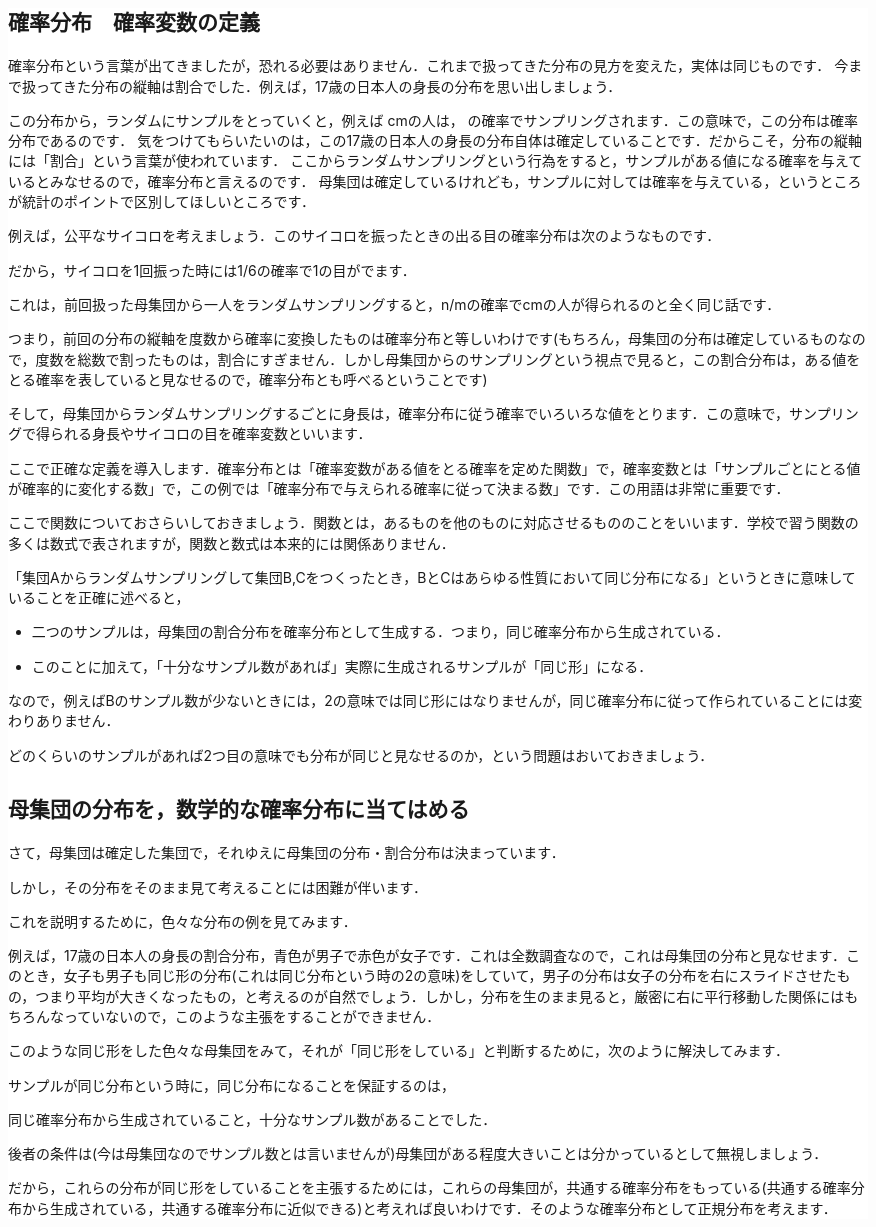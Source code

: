 
## 確率分布　確率変数の定義

確率分布という言葉が出てきましたが，恐れる必要はありません．これまで扱ってきた分布の見方を変えた，実体は同じものです．
今まで扱ってきた分布の縦軸は割合でした．例えば，17歳の日本人の身長の分布を思い出しましょう．

この分布から，ランダムにサンプルをとっていくと，例えば cmの人は， の確率でサンプリングされます．この意味で，この分布は確率分布であるのです．
気をつけてもらいたいのは，この17歳の日本人の身長の分布自体は確定していることです．だからこそ，分布の縦軸には「割合」という言葉が使われています．
ここからランダムサンプリングという行為をすると，サンプルがある値になる確率を与えているとみなせるので，確率分布と言えるのです．
母集団は確定しているけれども，サンプルに対しては確率を与えている，というところが統計のポイントで区別してほしいところです．

例えば，公平なサイコロを考えましょう．このサイコロを振ったときの出る目の確率分布は次のようなものです．

だから，サイコロを1回振った時には1/6の確率で1の目がでます．

これは，前回扱った母集団から一人をランダムサンプリングすると，n/mの確率でcmの人が得られるのと全く同じ話です．


つまり，前回の分布の縦軸を度数から確率に変換したものは確率分布と等しいわけです(もちろん，母集団の分布は確定しているものなので，度数を総数で割ったものは，割合にすぎません．しかし母集団からのサンプリングという視点で見ると，この割合分布は，ある値をとる確率を表していると見なせるので，確率分布とも呼べるということです)

そして，母集団からランダムサンプリングするごとに身長は，確率分布に従う確率でいろいろな値をとります．この意味で，サンプリングで得られる身長やサイコロの目を確率変数といいます．

ここで正確な定義を導入します．確率分布とは「確率変数がある値をとる確率を定めた関数」で，確率変数とは「サンプルごとにとる値が確率的に変化する数」で，この例では「確率分布で与えられる確率に従って決まる数」です．この用語は非常に重要です．

ここで関数についておさらいしておきましょう．関数とは，あるものを他のものに対応させるもののことをいいます．学校で習う関数の多くは数式で表されますが，関数と数式は本来的には関係ありません．

「集団Aからランダムサンプリングして集団B,Cをつくったとき，BとCはあらゆる性質において同じ分布になる」というときに意味していることを正確に述べると，

- 二つのサンプルは，母集団の割合分布を確率分布として生成する．つまり，同じ確率分布から生成されている．

- このことに加えて，「十分なサンプル数があれば」実際に生成されるサンプルが「同じ形」になる．

なので，例えばBのサンプル数が少ないときには，2の意味では同じ形にはなりませんが，同じ確率分布に従って作られていることには変わりありません．

どのくらいのサンプルがあれば2つ目の意味でも分布が同じと見なせるのか，という問題はおいておきましょう．

## 母集団の分布を，数学的な確率分布に当てはめる

さて，母集団は確定した集団で，それゆえに母集団の分布・割合分布は決まっています．

しかし，その分布をそのまま見て考えることには困難が伴います．

これを説明するために，色々な分布の例を見てみます．

例えば，17歳の日本人の身長の割合分布，青色が男子で赤色が女子です．これは全数調査なので，これは母集団の分布と見なせます．このとき，女子も男子も同じ形の分布(これは同じ分布という時の2の意味)をしていて，男子の分布は女子の分布を右にスライドさせたもの，つまり平均が大きくなったもの，と考えるのが自然でしょう．しかし，分布を生のまま見ると，厳密に右に平行移動した関係にはもちろんなっていないので，このような主張をすることができません．



このような同じ形をした色々な母集団をみて，それが「同じ形をしている」と判断するために，次のように解決してみます．

サンプルが同じ分布という時に，同じ分布になることを保証するのは，

同じ確率分布から生成されていること，十分なサンプル数があることでした．

後者の条件は(今は母集団なのでサンプル数とは言いませんが)母集団がある程度大きいことは分かっているとして無視しましょう．

だから，これらの分布が同じ形をしていることを主張するためには，これらの母集団が，共通する確率分布をもっている(共通する確率分布から生成されている，共通する確率分布に近似できる)と考えれば良いわけです．そのような確率分布として正規分布を考えます．
